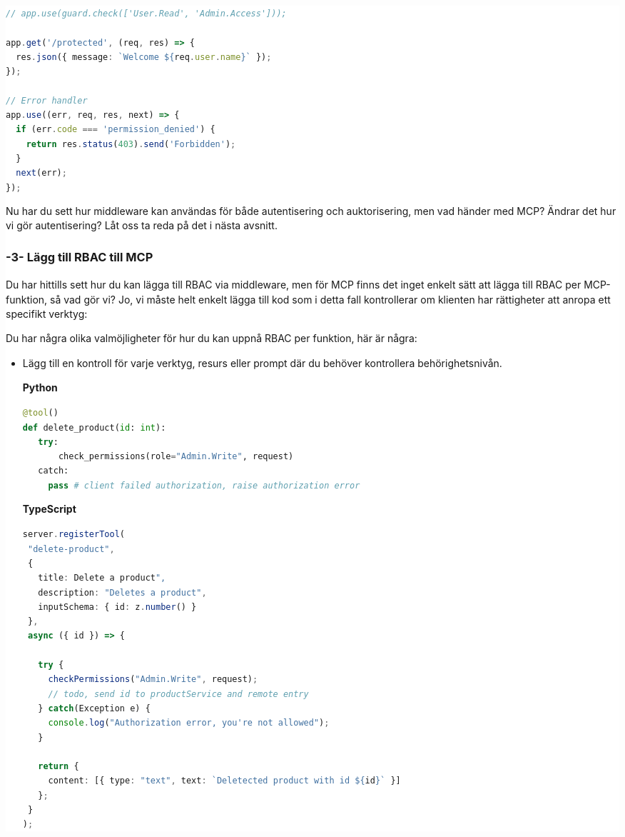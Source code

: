 ```typescript
// app.use(guard.check(['User.Read', 'Admin.Access']));

app.get('/protected', (req, res) => {
  res.json({ message: `Welcome ${req.user.name}` });
});

// Error handler
app.use((err, req, res, next) => {
  if (err.code === 'permission_denied') {
    return res.status(403).send('Forbidden');
  }
  next(err);
});

```

Nu har du sett hur middleware kan användas för både autentisering och auktorisering, men vad händer med MCP? Ändrar det hur vi gör autentisering? Låt oss ta reda på det i nästa avsnitt.

### -3- Lägg till RBAC till MCP

Du har hittills sett hur du kan lägga till RBAC via middleware, men för MCP finns det inget enkelt sätt att lägga till RBAC per MCP-funktion, så vad gör vi? Jo, vi måste helt enkelt lägga till kod som i detta fall kontrollerar om klienten har rättigheter att anropa ett specifikt verktyg:

Du har några olika valmöjligheter för hur du kan uppnå RBAC per funktion, här är några:

- Lägg till en kontroll för varje verktyg, resurs eller prompt där du behöver kontrollera behörighetsnivån.

   **Python**

   ```python
   @tool()
   def delete_product(id: int):
      try:
          check_permissions(role="Admin.Write", request)
      catch:
        pass # client failed authorization, raise authorization error
   ```

   **TypeScript**

   ```typescript
   server.registerTool(
    "delete-product",
    {
      title: Delete a product",
      description: "Deletes a product",
      inputSchema: { id: z.number() }
    },
    async ({ id }) => {
      
      try {
        checkPermissions("Admin.Write", request);
        // todo, send id to productService and remote entry
      } catch(Exception e) {
        console.log("Authorization error, you're not allowed");  
      }

      return {
        content: [{ type: "text", text: `Deletected product with id ${id}` }]
      };
    }
   );
   ```
